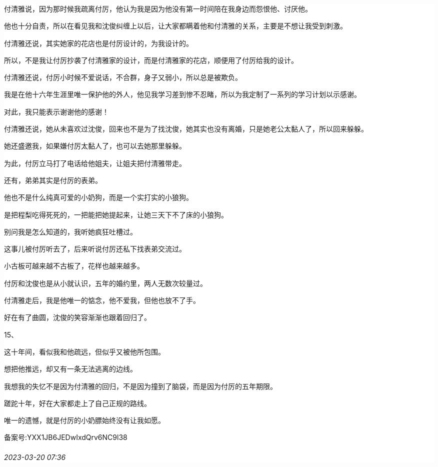 
付清雅说，因为那时候我疏离付厉，他认为我是因为他没有第一时间陪在我身边而怨恨他、讨厌他。


他也十分自责，所以在看见我和沈俊纠缠上以后，让大家都瞒着他和付清雅的关系，主要是不想让我受到刺激。


付清雅还说，其实她家的花店也是付厉设计的，为我设计的。


所以，不是我让付厉抄袭了付清雅家的设计，而是付清雅家的花店，顺便用了付厉给我的设计。


付清雅还说，付厉小时候不爱说话，不合群，身子又弱小，所以总是被欺负。


我是在他十六年生涯里唯一保护他的外人，他见我学习差到惨不忍睹，所以为我定制了一系列的学习计划以示感谢。


对此，我只能表示谢谢他的感谢！


付清雅还说，她从未喜欢过沈俊，回来也不是为了找沈俊，她其实也没有离婚，只是她老公太黏人了，所以回来躲躲。


她还盛邀我，如果嫌付厉太黏人了，也可以去她那里躲躲。


为此，付厉立马打了电话给他姐夫，让姐夫把付清雅带走。


还有，弟弟其实是付厉的表弟。


他也不是什么纯真可爱的小奶狗，而是一个实打实的小狼狗。


是把程梨吃得死死的，一把能把她提起来，让她三天下不了床的小狼狗。


别问我是怎么知道的，我听她疯狂吐槽过。


这事儿被付厉听去了，后来听说付厉还私下找表弟交流过。


小古板可越来越不古板了，花样也越来越多。


付厉和沈俊也是从小就认识，五年的婚约里，两人无数次较量过。


付清雅走后，我是他唯一的惦念，他不爱我，但他也放不了手。


好在有了曲圆，沈俊的笑容渐渐也跟着回归了。


15、


这十年间，看似我和他疏远，但似乎又被他所包围。


想把他推远，却又有一条无法逃离的边线。


我想我的失忆不是因为付清雅的回归，不是因为撞到了脑袋，而是因为付厉的五年期限。


蹉跎十年，好在大家都走上了自己正规的路线。


唯一的遗憾，就是付厉的小奶膘始终没有让我如愿。


备案号:YXX1JB6JEDwIxdQrv6NC9l38


###### 2023-03-20 07:36
